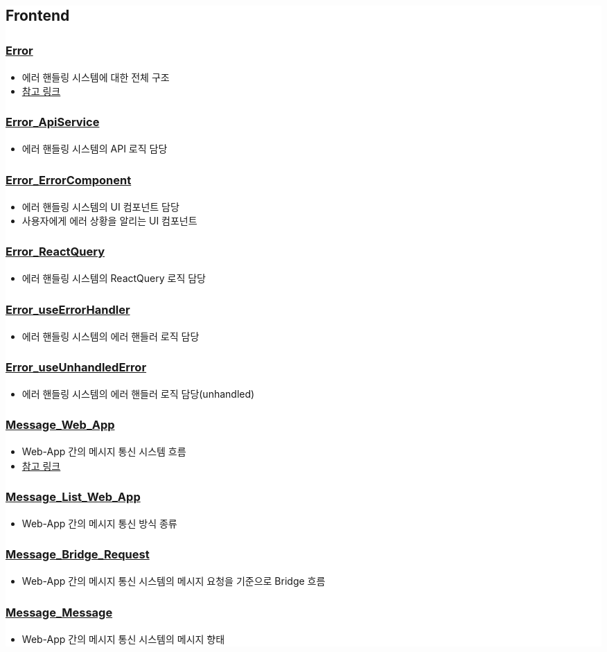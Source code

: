 ## Frontend
### [Error](https://github.com/hotehrud/architecture-mmd/blob/main/md/error/error.md)
- 에러 핸들링 시스템에 대한 전체 구조
- [참고 링크](https://www.notion.so/mygumi/1b53391c4d7580e5a317fd7a58998051)

### [Error_ApiService](https://github.com/hotehrud/architecture-mmd/blob/main/md/error_ApiService/error_ApiService.md)
- 에러 핸들링 시스템의 API 로직 담당

### [Error_ErrorComponent](https://github.com/hotehrud/architecture-mmd/blob/main/md/error_ErrorComponent/error_ErrorComponent.md)
- 에러 핸들링 시스템의 UI 컴포넌트 담당
- 사용자에게 에러 상황을 알리는 UI 컴포넌트

### [Error_ReactQuery](https://github.com/hotehrud/architecture-mmd/blob/main/md/error_ReactQuery/error_ReactQuery.md)
- 에러 핸들링 시스템의 ReactQuery 로직 담당

### [Error_useErrorHandler](https://github.com/hotehrud/architecture-mmd/blob/main/md/error_useErrorhandler/error_useErrorhandler.md)
- 에러 핸들링 시스템의 에러 핸들러 로직 담당

### [Error_useUnhandledError](https://github.com/hotehrud/architecture-mmd/blob/main/md/error_useUnhandledError/error_useUnhandledError.md)
- 에러 핸들링 시스템의 에러 핸들러 로직 담당(unhandled)

### [Message_Web_App](https://github.com/hotehrud/architecture-mmd/blob/main/md/message_web_app/message_web_app.md)
- Web-App 간의 메시지 통신 시스템 흐름
- [참고 링크](https://www.notion.so/mygumi/Web-App-1bb3391c4d758063a718c84ff75ca108)

### [Message_List_Web_App](https://github.com/hotehrud/architecture-mmd/blob/main/md/message_web_app_list/message_web_app_list.md)
- Web-App 간의 메시지 통신 방식 종류

### [Message_Bridge_Request](https://github.com/hotehrud/architecture-mmd/blob/main/md/message_bridge_request/message_bridge_request.md)
- Web-App 간의 메시지 통신 시스템의 메시지 요청을 기준으로 Bridge 흐름

### [Message_Message](https://github.com/hotehrud/architecture-mmd/blob/main/md/message_Message/message_Message.md)
- Web-App 간의 메시지 통신 시스템의 메시지 향태
